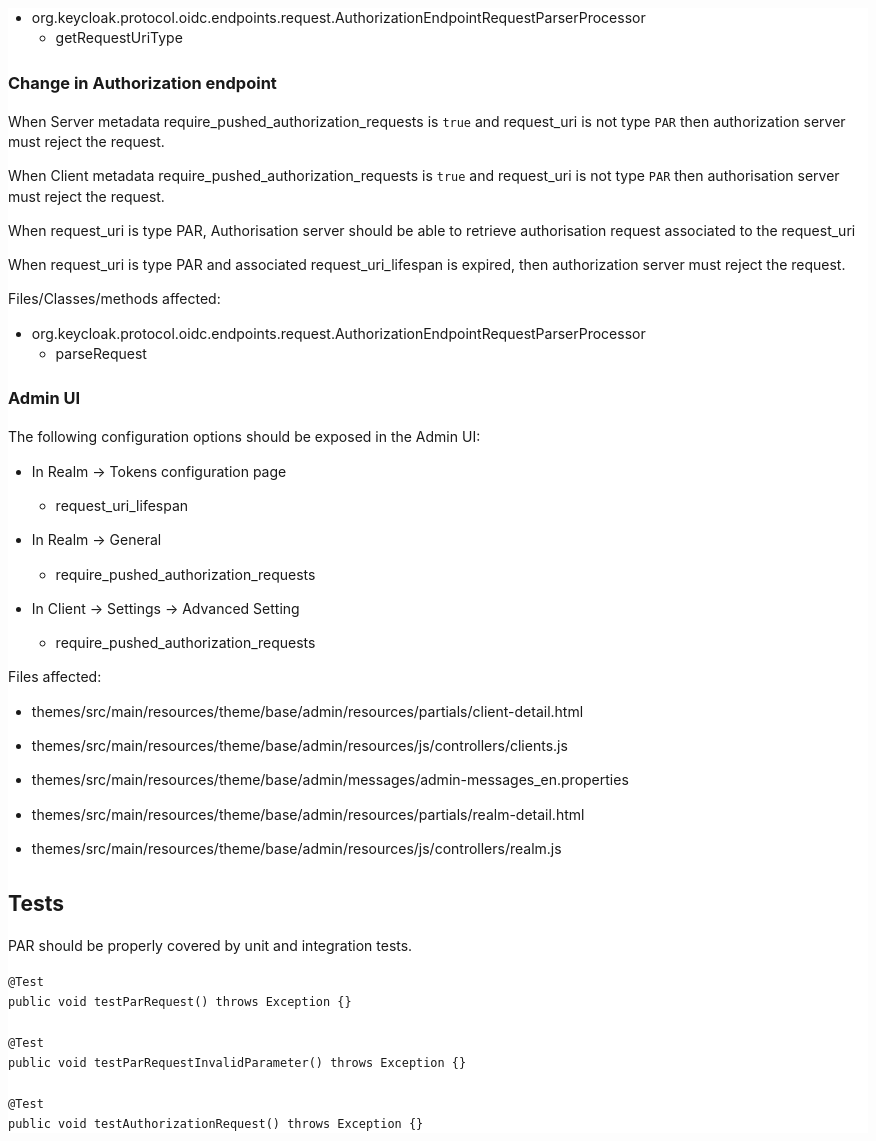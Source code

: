 * org.keycloak.protocol.oidc.endpoints.request.AuthorizationEndpointRequestParserProcessor
    * getRequestUriType

### Change in Authorization endpoint
When Server metadata require_pushed_authorization_requests is `true` 
and request_uri is not type `PAR` then authorization server must reject the request.

When Client metadata require_pushed_authorization_requests is `true` and request_uri is not type `PAR` then authorisation server must reject the request.

When request_uri is type PAR, Authorisation server should be able to retrieve authorisation request associated to the request_uri

When request_uri is type PAR and associated request_uri_lifespan is expired, then authorization server must reject the request.

Files/Classes/methods affected:

* org.keycloak.protocol.oidc.endpoints.request.AuthorizationEndpointRequestParserProcessor
    * parseRequest

### Admin UI
The following configuration options should be exposed in the Admin UI:
* In  Realm -> Tokens configuration page
    * request_uri_lifespan

* In Realm -> General
    * require_pushed_authorization_requests
    
* In Client -> Settings -> Advanced Setting
    * require_pushed_authorization_requests
    

Files affected:

* themes/src/main/resources/theme/base/admin/resources/partials/client-detail.html
* themes/src/main/resources/theme/base/admin/resources/js/controllers/clients.js
* themes/src/main/resources/theme/base/admin/messages/admin-messages_en.properties
  
* themes/src/main/resources/theme/base/admin/resources/partials/realm-detail.html
* themes/src/main/resources/theme/base/admin/resources/js/controllers/realm.js

## Tests
PAR should be properly covered by unit and integration tests.
```
@Test
public void testParRequest() throws Exception {}

@Test
public void testParRequestInvalidParameter() throws Exception {}

@Test
public void testAuthorizationRequest() throws Exception {}

```
